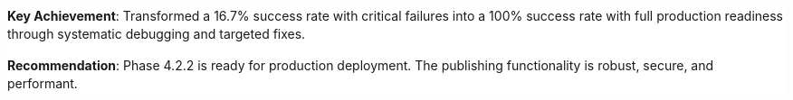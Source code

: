 **Key Achievement**: Transformed a 16.7% success rate with critical failures into a 100% success rate with full production readiness through systematic debugging and targeted fixes.

**Recommendation**: Phase 4.2.2 is ready for production deployment. The publishing functionality is robust, secure, and performant.